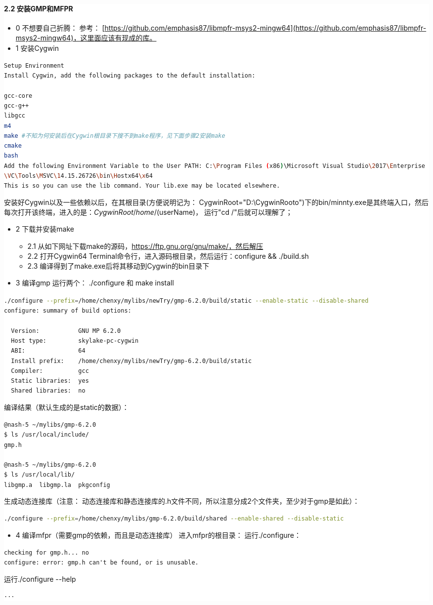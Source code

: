 
#### 2.2 安装GMP和MFPR
- 0 不想要自己折腾： 参考： [https://github.com/emphasis87/libmpfr-msys2-mingw64](https://github.com/emphasis87/libmpfr-msys2-mingw64)，这里面应该有现成的库。
- 1 安装Cygwin
```sh
Setup Environment
Install Cygwin, add the following packages to the default installation: 

gcc-core
gcc-g++
libgcc
m4
make #不知为何安装后在Cygwin根目录下搜不到make程序，见下面步骤2安装make
cmake
bash
Add the following Environment Variable to the User PATH: C:\Program Files (x86)\Microsoft Visual Studio\2017\Enterprise\VC\Tools\MSVC\14.15.26726\bin\Hostx64\x64
This is so you can use the lib command. Your lib.exe may be located elsewhere.
```
安装好Cygwin以及一些依赖以后，在其根目录(方便说明记为： CygwinRoot="D:\CygwinRooto")下的bin/minnty.exe是其终端入口，然后每次打开该终端，进入的是：$CygwinRoot/home/$(userName)， 运行"cd /"后就可以理解了； 

- 2 下载并安装make
  - 2.1 从如下网址下载make的源码，https://ftp.gnu.org/gnu/make/，然后解压
  - 2.2 打开Cygwin64 Terminal命令行，进入源码根目录，然后运行：configure && ./build.sh
  - 2.3 编译得到了make.exe后将其移动到Cygwin的bin目录下

- 3 编译gmp
运行两个： ./configure 和 make install
```sh
./configure --prefix=/home/chenxy/mylibs/newTry/gmp-6.2.0/build/static --enable-static --disable-shared
configure: summary of build options:

  Version:           GNU MP 6.2.0
  Host type:         skylake-pc-cygwin
  ABI:               64
  Install prefix:    /home/chenxy/mylibs/newTry/gmp-6.2.0/build/static
  Compiler:          gcc
  Static libraries:  yes
  Shared libraries:  no
```
编译结果（默认生成的是static的数据）：
```log
@nash-5 ~/mylibs/gmp-6.2.0
$ ls /usr/local/include/
gmp.h

@nash-5 ~/mylibs/gmp-6.2.0
$ ls /usr/local/lib/
libgmp.a  libgmp.la  pkgconfig
```
生成动态连接库（注意： 动态连接库和静态连接库的.h文件不同，所以注意分成2个文件夹，至少对于gmp是如此）：
```sh
./configure --prefix=/home/chenxy/mylibs/gmp-6.2.0/build/shared --enable-shared --disable-static
```
- 4 编译mfpr（需要gmp的依赖，而且是动态连接库）
进入mfpr的根目录：
运行./configure：
```log
checking for gmp.h... no
configure: error: gmp.h can't be found, or is unusable.
```
运行./configure --help
```sh
···
```